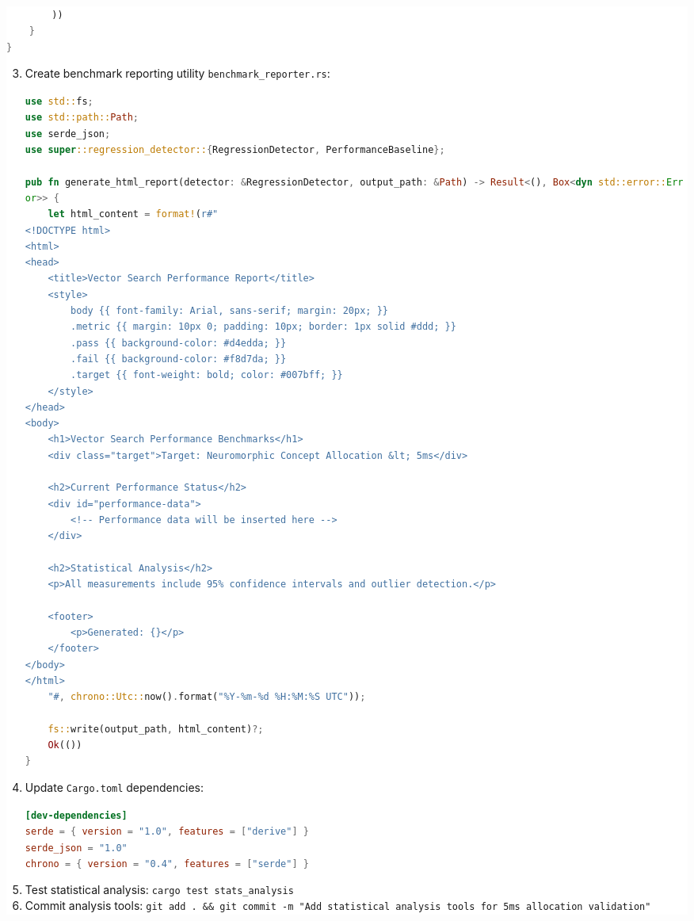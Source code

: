    ```rust
           ))
       }
   }
   ```
3. Create benchmark reporting utility `benchmark_reporter.rs`:
   ```rust
   use std::fs;
   use std::path::Path;
   use serde_json;
   use super::regression_detector::{RegressionDetector, PerformanceBaseline};
   
   pub fn generate_html_report(detector: &RegressionDetector, output_path: &Path) -> Result<(), Box<dyn std::error::Error>> {
       let html_content = format!(r#"
   <!DOCTYPE html>
   <html>
   <head>
       <title>Vector Search Performance Report</title>
       <style>
           body {{ font-family: Arial, sans-serif; margin: 20px; }}
           .metric {{ margin: 10px 0; padding: 10px; border: 1px solid #ddd; }}
           .pass {{ background-color: #d4edda; }}
           .fail {{ background-color: #f8d7da; }}
           .target {{ font-weight: bold; color: #007bff; }}
       </style>
   </head>
   <body>
       <h1>Vector Search Performance Benchmarks</h1>
       <div class="target">Target: Neuromorphic Concept Allocation &lt; 5ms</div>
       
       <h2>Current Performance Status</h2>
       <div id="performance-data">
           <!-- Performance data will be inserted here -->
       </div>
       
       <h2>Statistical Analysis</h2>
       <p>All measurements include 95% confidence intervals and outlier detection.</p>
       
       <footer>
           <p>Generated: {}</p>
       </footer>
   </body>
   </html>
       "#, chrono::Utc::now().format("%Y-%m-%d %H:%M:%S UTC"));
       
       fs::write(output_path, html_content)?;
       Ok(())
   }
   ```
4. Update `Cargo.toml` dependencies:
   ```toml
   [dev-dependencies]
   serde = { version = "1.0", features = ["derive"] }
   serde_json = "1.0"
   chrono = { version = "0.4", features = ["serde"] }
   ```
5. Test statistical analysis: `cargo test stats_analysis`
6. Commit analysis tools: `git add . && git commit -m "Add statistical analysis tools for 5ms allocation validation"`
